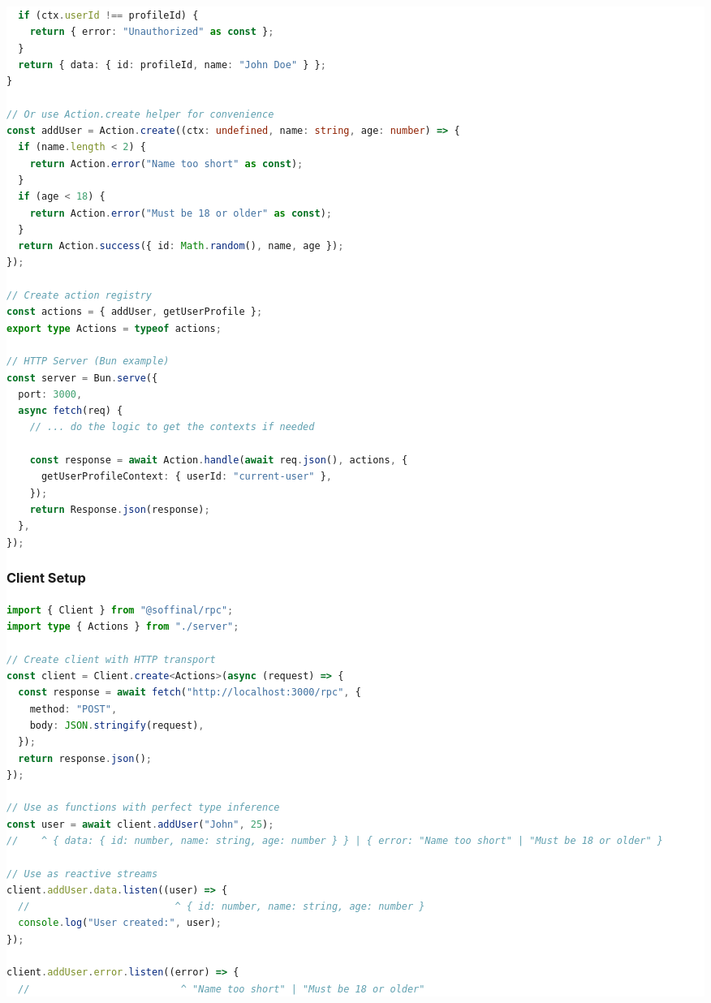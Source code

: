 ```typescript
  if (ctx.userId !== profileId) {
    return { error: "Unauthorized" as const };
  }
  return { data: { id: profileId, name: "John Doe" } };
}

// Or use Action.create helper for convenience
const addUser = Action.create((ctx: undefined, name: string, age: number) => {
  if (name.length < 2) {
    return Action.error("Name too short" as const);
  }
  if (age < 18) {
    return Action.error("Must be 18 or older" as const);
  }
  return Action.success({ id: Math.random(), name, age });
});

// Create action registry
const actions = { addUser, getUserProfile };
export type Actions = typeof actions;

// HTTP Server (Bun example)
const server = Bun.serve({
  port: 3000,
  async fetch(req) {
    // ... do the logic to get the contexts if needed

    const response = await Action.handle(await req.json(), actions, {
      getUserProfileContext: { userId: "current-user" },
    });
    return Response.json(response);
  },
});
```

### Client Setup

```typescript
import { Client } from "@soffinal/rpc";
import type { Actions } from "./server";

// Create client with HTTP transport
const client = Client.create<Actions>(async (request) => {
  const response = await fetch("http://localhost:3000/rpc", {
    method: "POST",
    body: JSON.stringify(request),
  });
  return response.json();
});

// Use as functions with perfect type inference
const user = await client.addUser("John", 25);
//    ^ { data: { id: number, name: string, age: number } } | { error: "Name too short" | "Must be 18 or older" }

// Use as reactive streams
client.addUser.data.listen((user) => {
  //                         ^ { id: number, name: string, age: number }
  console.log("User created:", user);
});

client.addUser.error.listen((error) => {
  //                          ^ "Name too short" | "Must be 18 or older"
```